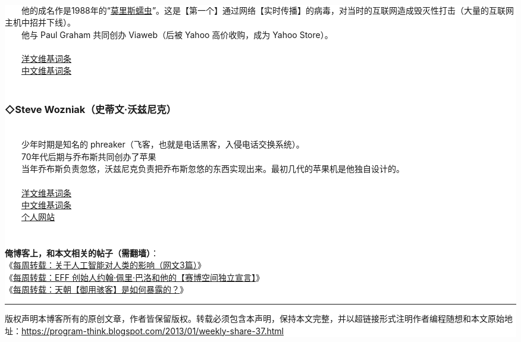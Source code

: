 　　他的成名作是1988年的“<a href="https://zh.wikipedia.org/wiki/%E8%8E%AB%E9%87%8C%E6%96%AF%E8%A0%95%E8%99%AB" rel="nofollow" target="_blank">莫里斯蠕虫</a>”。这是【第一个】通过网络【实时传播】的病毒，对当时的互联网造成毁灭性打击（大量的互联网主机中招并下线）。<br/>
　　他与 Paul Graham 共同创办 Viaweb（后被 Yahoo 高价收购，成为 Yahoo Store）。<br/>
<br/>
　　<a href="https://en.wikipedia.org/wiki/Robert_Tappan_Morris" rel="nofollow" target="_blank">洋文维基词条</a><br/>
　　<a href="https://zh.wikipedia.org/wiki/%E7%BD%97%E4%BC%AF%E7%89%B9%C2%B7%E6%B3%B0%E6%BD%98%C2%B7%E8%8E%AB%E9%87%8C%E6%96%AF" rel="nofollow" target="_blank">中文维基词条</a><br/>
<br/>
<h3>◇Steve Wozniak（史蒂文·沃兹尼克）</h3><br/>
　　少年时期是知名的 phreaker（飞客，也就是电话黑客，入侵电话交换系统）。<br/>
　　70年代后期与乔布斯共同创办了苹果<br/>
　　当年乔布斯负责忽悠，沃兹尼克负责把乔布斯忽悠的东西实现出来。最初几代的苹果机是他独自设计的。<br/>
<br/>
　　<a href="https://en.wikipedia.org/wiki/Steve_Wozniak" rel="nofollow" target="_blank">洋文维基词条</a><br/>
　　<a href="https://zh.wikipedia.org/wiki/%E6%96%AF%E8%92%82%E5%A4%AB%C2%B7%E6%B2%83%E5%85%B9%E5%B0%BC%E4%BA%9A%E5%85%8B" rel="nofollow" target="_blank">中文维基词条</a><br/>
　　<a href="http://www.woz.org/" rel="nofollow" target="_blank">个人网站</a><br/>
<br/>
<br/>
<b>俺博客上，和本文相关的帖子（需翻墙）</b>：<br/>
《<a href="../../2012/07/weekly-share-10.md">每周转载：关于人工智能对人类的影响（网文3篇）</a>》<br/>
《<a href="../../2018/02/weekly-share-118.md">每周转载：EFF 创始人约翰·佩里·巴洛和他的【赛博空间独立宣言】</a>》<br/>
《<a href="../../2013/02/weekly-share-41.md">每周转载：天朝【御用骇客】是如何暴露的？</a>》
</div>


------------------------------------------------

版权声明本博客所有的原创文章，作者皆保留版权。转载必须包含本声明，保持本文完整，并以超链接形式注明作者编程随想和本文原始地址：https://program-think.blogspot.com/2013/01/weekly-share-37.html
